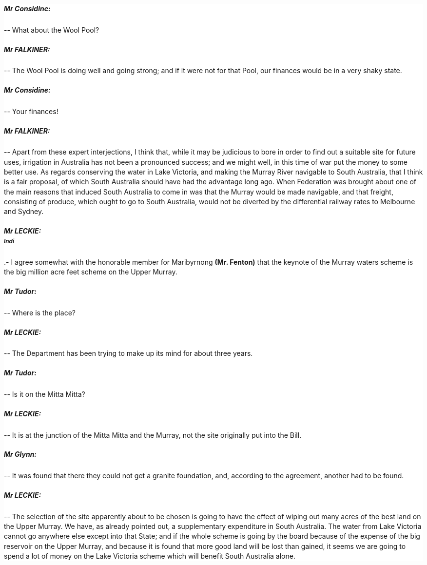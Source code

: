 ##### Mr Considine:

--  What about the Wool Pool? 

##### Mr FALKINER:

-- The Wool Pool is doing well and going strong; and if it were not for that Pool, our finances would be in a very shaky state. 

##### Mr Considine:

--  Your finances! 

##### Mr FALKINER:

-- Apart from these expert interjections, I think that, while it may be judicious to bore in order to find out a suitable site for future uses, irrigation in Australia has not been a pronounced success; and we might well, in this time of war put the money to some better use. As regards conserving the water in Lake Victoria, and making the Murray River navigable to South Australia, that I think is a fair proposal, of which South Australia should have had the advantage long ago. When Federation was brought about one of the main reasons that induced South Australia to come in was that the Murray would be made navigable, and that freight, consisting of produce, which ought to go to South Australia, would not be diverted by the differential railway rates to Melbourne and Sydney. 

##### Mr LECKIE:<br><small class="text-muted">Indi</small>

.- I agree somewhat with the honorable member for Maribyrnong  **(Mr. Fenton)**  that the keynote of the Murray waters scheme is the big million acre feet scheme on the Upper Murray. 

##### Mr Tudor:

--  Where is the place? 

##### Mr LECKIE:

-- The Department has been trying to make up its mind for about three years. 

##### Mr Tudor:

-- Is it on the Mitta Mitta? 

##### Mr LECKIE:

-- It is at the junction of the Mitta Mitta and the Murray, not the site originally put into the Bill. 

##### Mr Glynn:

--  It was found that there they could not get a granite foundation, and, according to the agreement, another had to be found. 

##### Mr LECKIE:

-- The selection of the site apparently about to be chosen is going to have the effect of wiping out many acres of the best land on the Upper Murray. We have, as already pointed out, a supplementary expenditure in South Australia. The water from Lake Victoria cannot go anywhere else except into that State; and if the whole scheme is going by the board because of the expense of the big reservoir on the Upper Murray, and because it is found that more good land will be lost than gained, it seems we are going to spend a lot of money on the Lake Victoria scheme which will benefit South Australia alone. 
